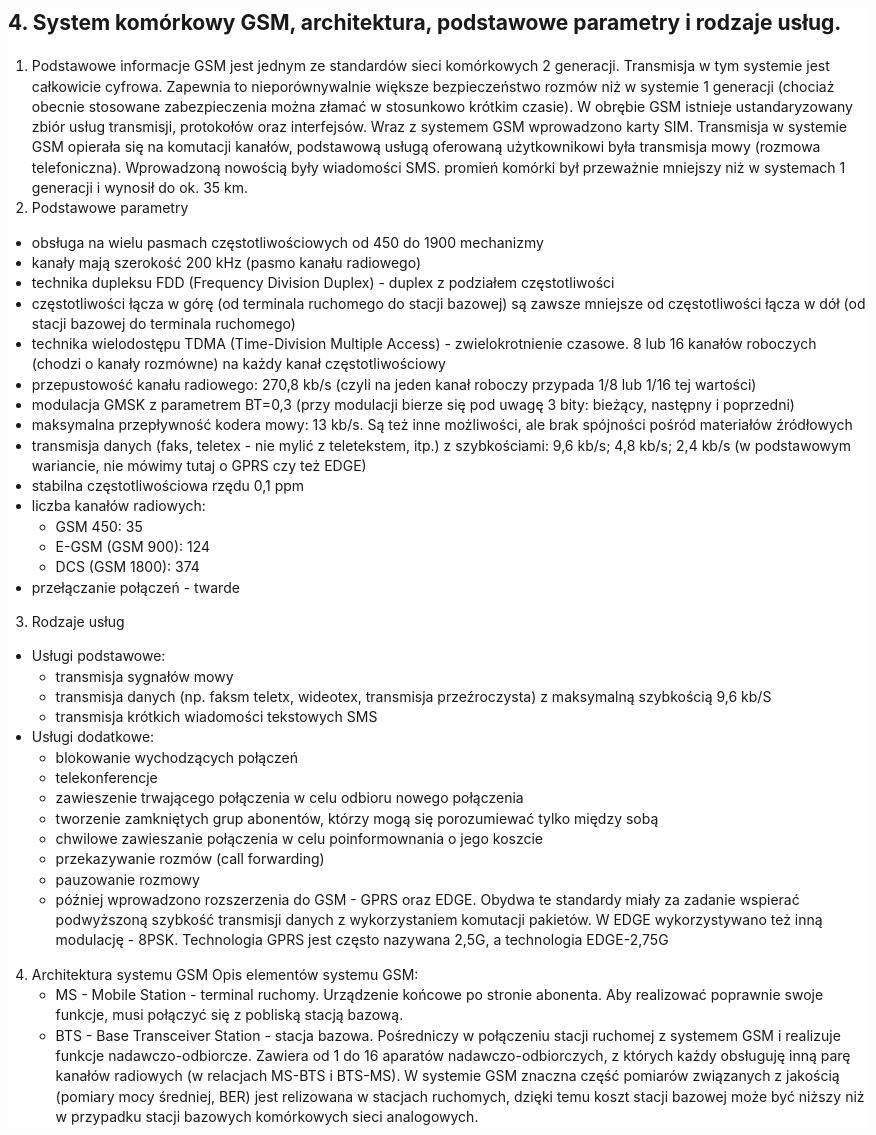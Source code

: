 ## 4. System komórkowy GSM, architektura, podstawowe parametry i rodzaje usług.
1. Podstawowe informacje
    GSM jest jednym ze standardów sieci komórkowych 2 generacji. Transmisja w tym systemie jest całkowicie cyfrowa. Zapewnia to nieporównywalnie większe bezpieczeństwo rozmów niż w systemie 1 generacji (chociaż obecnie stosowane zabezpieczenia można złamać w stosunkowo krótkim czasie).
    W obrębie GSM istnieje ustandaryzowany zbiór usług transmisji, protokołów oraz interfejsów. Wraz z systemem GSM wprowadzono karty SIM. Transmisja w systemie GSM opierała się na komutacji kanałów, podstawową usługą oferowaną użytkownikowi była transmisja mowy (rozmowa telefoniczna). Wprowadzoną nowością były wiadomości SMS. promień komórki był przeważnie mniejszy niż w systemach 1 generacji i wynosił do ok. 35 km.
2. Podstawowe parametry
- obsługa na wielu pasmach częstotliwościowych od 450 do 1900 mechanizmy
- kanały mają szerokość 200 kHz (pasmo kanału radiowego)
- technika dupleksu FDD (Frequency Division Duplex) - duplex z podziałem częstotliwości
- częstotliwości łącza w górę (od terminala ruchomego do stacji bazowej) są zawsze mniejsze od częstotliwości łącza w dół (od stacji bazowej do terminala ruchomego)
- technika wielodostępu TDMA (Time-Division Multiple Access) - zwielokrotnienie czasowe. 8 lub 16 kanałów roboczych (chodzi o kanały rozmówne) na każdy kanał częstotliwościowy
- przepustowość kanału radiowego: 270,8 kb/s (czyli na jeden kanał roboczy przypada 1/8 lub 1/16 tej wartości)
- modulacja GMSK z parametrem BT=0,3 (przy modulacji bierze się pod uwagę 3 bity: bieżący, następny i poprzedni)
- maksymalna przepływność kodera mowy: 13 kb/s. Są też inne możliwości, ale brak spójności pośród materiałów źródłowych
- transmisja danych (faks, teletex - nie mylić z teletekstem, itp.) z szybkościami: 9,6 kb/s; 4,8 kb/s; 2,4 kb/s (w podstawowym wariancie, nie mówimy tutaj o GPRS czy też EDGE)
- stabilna częstotliwościowa rzędu 0,1 ppm
- liczba kanałów radiowych:
    - GSM 450: 35
    - E-GSM (GSM 900): 124
    - DCS (GSM 1800): 374
- przełączanie połączeń - twarde
3. Rodzaje usług
- Usługi podstawowe:
    - transmisja sygnałów mowy
    - transmisja danych (np. faksm teletx, wideotex, transmisja przeźroczysta) z maksymalną szybkością 9,6 kb/S
    - transmisja krótkich wiadomości tekstowych SMS
- Usługi dodatkowe:
    - blokowanie wychodzących połączeń
    - telekonferencje
    - zawieszenie trwającego połączenia w celu odbioru nowego połączenia
    - tworzenie zamkniętych grup abonentów, którzy mogą się porozumiewać tylko między sobą
    - chwilowe zawieszanie połączenia w celu poinformownania o jego koszcie
    - przekazywanie rozmów (call forwarding)
    - pauzowanie rozmowy
    - później wprowadzono rozszerzenia do GSM - GPRS oraz EDGE. Obydwa te standardy miały za zadanie wspierać podwyższoną szybkość transmisji danych z wykorzystaniem komutacji pakietów. W EDGE wykorzystywano też inną modulację - 8PSK. Technologia GPRS jest często nazywana 2,5G, a technologia EDGE-2,75G
4. Architektura systemu GSM
    Opis elementów systemu GSM:
    - MS - Mobile Station - terminal ruchomy. Urządzenie końcowe po stronie abonenta. Aby realizować poprawnie swoje funkcje, musi połączyć się z pobliską stacją bazową.
    - BTS - Base Transceiver Station - stacja bazowa. Pośredniczy w połączeniu stacji ruchomej z systemem GSM i realizuje funkcje nadawczo-odbiorcze. Zawiera od 1 do 16 aparatów nadawczo-odbiorczych, z których każdy obsługuję inną parę kanałów radiowych (w relacjach MS-BTS i BTS-MS). W systemie GSM znaczna część pomiarów związanych z jakością (pomiary mocy średniej, BER) jest relizowana w stacjach ruchomych, dzięki temu koszt stacji bazowej może być niższy niż w przypadku stacji bazowych komórkowych sieci analogowych.